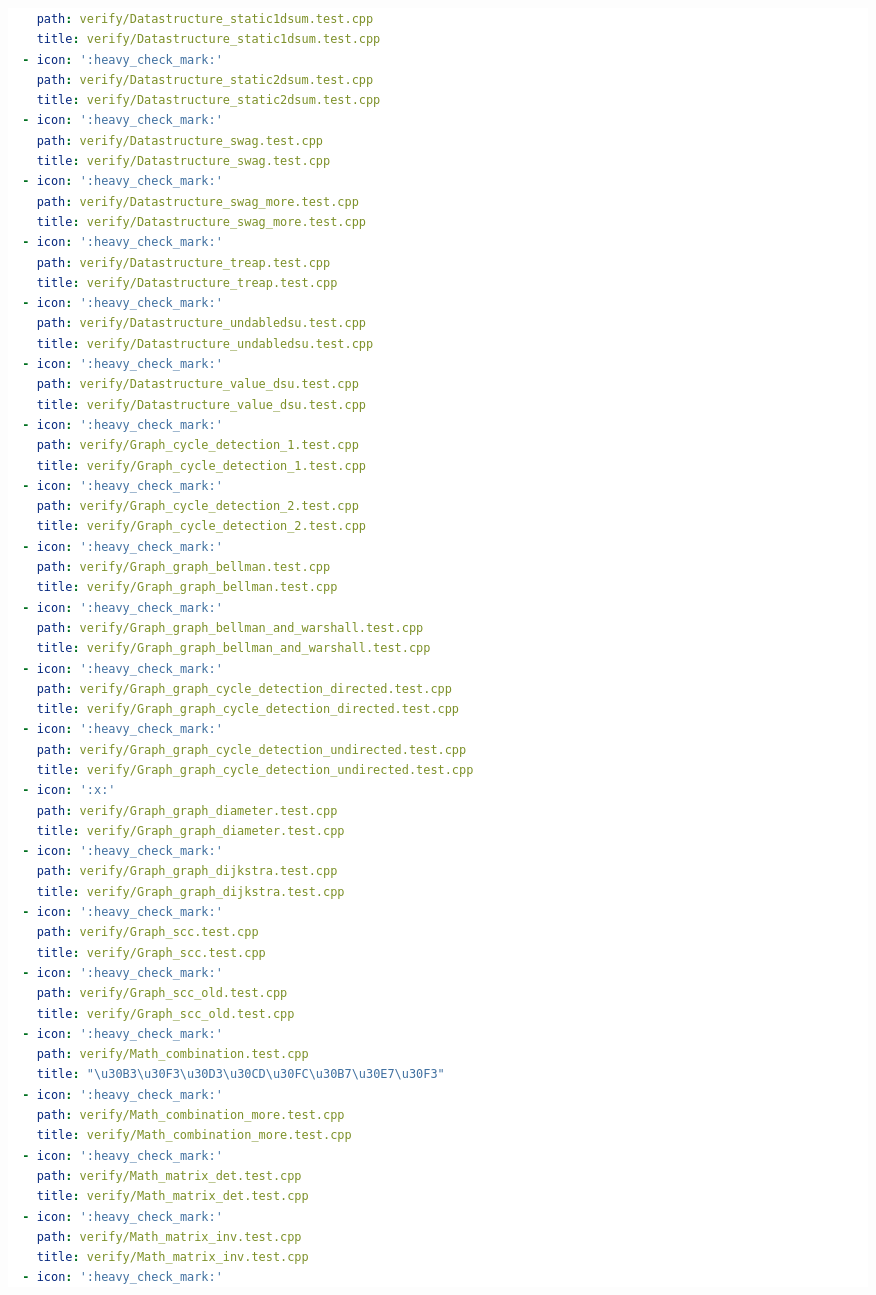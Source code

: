 ```yaml
    path: verify/Datastructure_static1dsum.test.cpp
    title: verify/Datastructure_static1dsum.test.cpp
  - icon: ':heavy_check_mark:'
    path: verify/Datastructure_static2dsum.test.cpp
    title: verify/Datastructure_static2dsum.test.cpp
  - icon: ':heavy_check_mark:'
    path: verify/Datastructure_swag.test.cpp
    title: verify/Datastructure_swag.test.cpp
  - icon: ':heavy_check_mark:'
    path: verify/Datastructure_swag_more.test.cpp
    title: verify/Datastructure_swag_more.test.cpp
  - icon: ':heavy_check_mark:'
    path: verify/Datastructure_treap.test.cpp
    title: verify/Datastructure_treap.test.cpp
  - icon: ':heavy_check_mark:'
    path: verify/Datastructure_undabledsu.test.cpp
    title: verify/Datastructure_undabledsu.test.cpp
  - icon: ':heavy_check_mark:'
    path: verify/Datastructure_value_dsu.test.cpp
    title: verify/Datastructure_value_dsu.test.cpp
  - icon: ':heavy_check_mark:'
    path: verify/Graph_cycle_detection_1.test.cpp
    title: verify/Graph_cycle_detection_1.test.cpp
  - icon: ':heavy_check_mark:'
    path: verify/Graph_cycle_detection_2.test.cpp
    title: verify/Graph_cycle_detection_2.test.cpp
  - icon: ':heavy_check_mark:'
    path: verify/Graph_graph_bellman.test.cpp
    title: verify/Graph_graph_bellman.test.cpp
  - icon: ':heavy_check_mark:'
    path: verify/Graph_graph_bellman_and_warshall.test.cpp
    title: verify/Graph_graph_bellman_and_warshall.test.cpp
  - icon: ':heavy_check_mark:'
    path: verify/Graph_graph_cycle_detection_directed.test.cpp
    title: verify/Graph_graph_cycle_detection_directed.test.cpp
  - icon: ':heavy_check_mark:'
    path: verify/Graph_graph_cycle_detection_undirected.test.cpp
    title: verify/Graph_graph_cycle_detection_undirected.test.cpp
  - icon: ':x:'
    path: verify/Graph_graph_diameter.test.cpp
    title: verify/Graph_graph_diameter.test.cpp
  - icon: ':heavy_check_mark:'
    path: verify/Graph_graph_dijkstra.test.cpp
    title: verify/Graph_graph_dijkstra.test.cpp
  - icon: ':heavy_check_mark:'
    path: verify/Graph_scc.test.cpp
    title: verify/Graph_scc.test.cpp
  - icon: ':heavy_check_mark:'
    path: verify/Graph_scc_old.test.cpp
    title: verify/Graph_scc_old.test.cpp
  - icon: ':heavy_check_mark:'
    path: verify/Math_combination.test.cpp
    title: "\u30B3\u30F3\u30D3\u30CD\u30FC\u30B7\u30E7\u30F3"
  - icon: ':heavy_check_mark:'
    path: verify/Math_combination_more.test.cpp
    title: verify/Math_combination_more.test.cpp
  - icon: ':heavy_check_mark:'
    path: verify/Math_matrix_det.test.cpp
    title: verify/Math_matrix_det.test.cpp
  - icon: ':heavy_check_mark:'
    path: verify/Math_matrix_inv.test.cpp
    title: verify/Math_matrix_inv.test.cpp
  - icon: ':heavy_check_mark:'
```